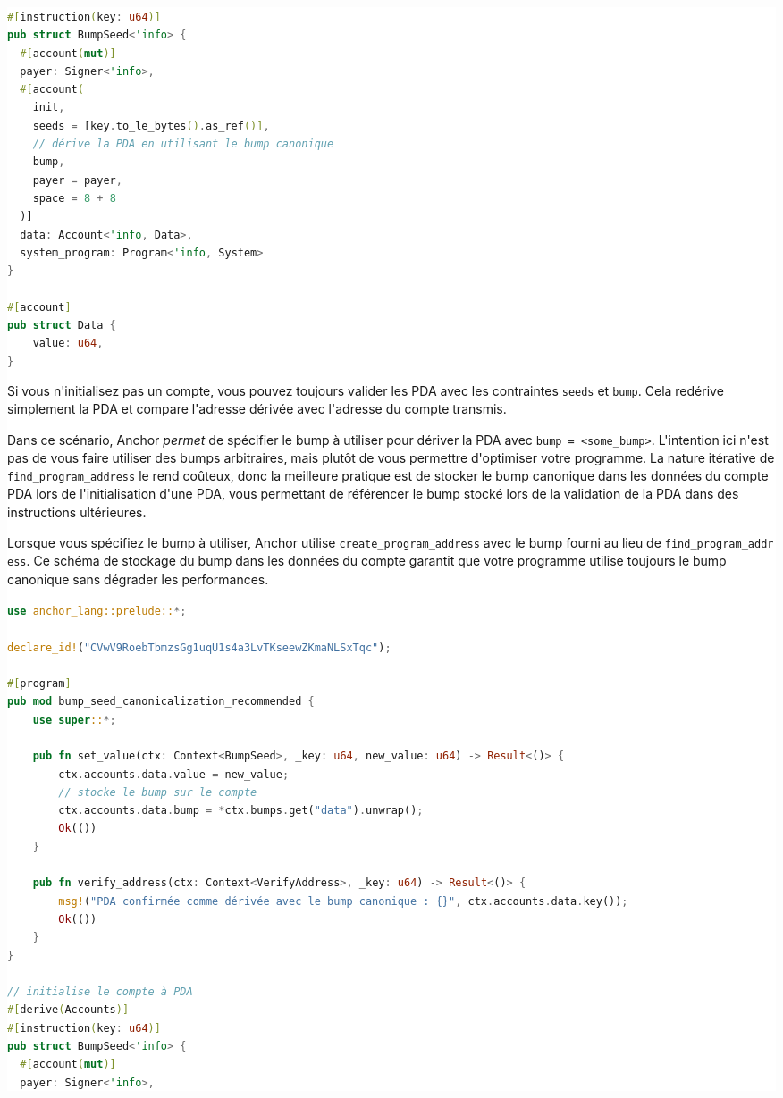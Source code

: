 ```rust
#[instruction(key: u64)]
pub struct BumpSeed<'info> {
  #[account(mut)]
  payer: Signer<'info>,
  #[account(
    init,
    seeds = [key.to_le_bytes().as_ref()],
    // dérive la PDA en utilisant le bump canonique
    bump,
    payer = payer,
    space = 8 + 8
  )]
  data: Account<'info, Data>,
  system_program: Program<'info, System>
}

#[account]
pub struct Data {
    value: u64,
}
```

Si vous n'initialisez pas un compte, vous pouvez toujours valider les PDA avec les contraintes `seeds` et `bump`. Cela redérive simplement la PDA et compare l'adresse dérivée avec l'adresse du compte transmis.

Dans ce scénario, Anchor *permet* de spécifier le bump à utiliser pour dériver la PDA avec `bump = <some_bump>`. L'intention ici n'est pas de vous faire utiliser des bumps arbitraires, mais plutôt de vous permettre d'optimiser votre programme. La nature itérative de `find_program_address` le rend coûteux, donc la meilleure pratique est de stocker le bump canonique dans les données du compte PDA lors de l'initialisation d'une PDA, vous permettant de référencer le bump stocké lors de la validation de la PDA dans des instructions ultérieures.

Lorsque vous spécifiez le bump à utiliser, Anchor utilise `create_program_address` avec le bump fourni au lieu de `find_program_address`. Ce schéma de stockage du bump dans les données du compte garantit que votre programme utilise toujours le bump canonique sans dégrader les performances.

```rust
use anchor_lang::prelude::*;

declare_id!("CVwV9RoebTbmzsGg1uqU1s4a3LvTKseewZKmaNLSxTqc");

#[program]
pub mod bump_seed_canonicalization_recommended {
    use super::*;

    pub fn set_value(ctx: Context<BumpSeed>, _key: u64, new_value: u64) -> Result<()> {
        ctx.accounts.data.value = new_value;
        // stocke le bump sur le compte
        ctx.accounts.data.bump = *ctx.bumps.get("data").unwrap();
        Ok(())
    }

    pub fn verify_address(ctx: Context<VerifyAddress>, _key: u64) -> Result<()> {
        msg!("PDA confirmée comme dérivée avec le bump canonique : {}", ctx.accounts.data.key());
        Ok(())
    }
}

// initialise le compte à PDA
#[derive(Accounts)]
#[instruction(key: u64)]
pub struct BumpSeed<'info> {
  #[account(mut)]
  payer: Signer<'info>,
```
